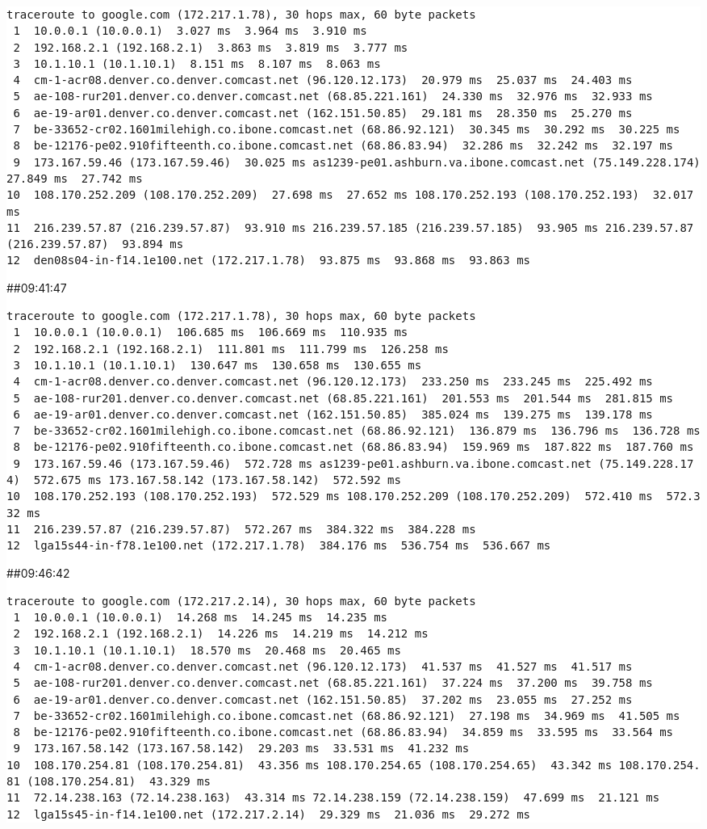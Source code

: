 <p><pre><samp>traceroute to google.com (172.217.1.78), 30 hops max, 60 byte packets
 1  10.0.0.1 (10.0.0.1)  3.027 ms  3.964 ms  3.910 ms
 2  192.168.2.1 (192.168.2.1)  3.863 ms  3.819 ms  3.777 ms
 3  10.1.10.1 (10.1.10.1)  8.151 ms  8.107 ms  8.063 ms
 4  cm-1-acr08.denver.co.denver.comcast.net (96.120.12.173)  20.979 ms  25.037 ms  24.403 ms
 5  ae-108-rur201.denver.co.denver.comcast.net (68.85.221.161)  24.330 ms  32.976 ms  32.933 ms
 6  ae-19-ar01.denver.co.denver.comcast.net (162.151.50.85)  29.181 ms  28.350 ms  25.270 ms
 7  be-33652-cr02.1601milehigh.co.ibone.comcast.net (68.86.92.121)  30.345 ms  30.292 ms  30.225 ms
 8  be-12176-pe02.910fifteenth.co.ibone.comcast.net (68.86.83.94)  32.286 ms  32.242 ms  32.197 ms
 9  173.167.59.46 (173.167.59.46)  30.025 ms as1239-pe01.ashburn.va.ibone.comcast.net (75.149.228.174)  27.849 ms  27.742 ms
10  108.170.252.209 (108.170.252.209)  27.698 ms  27.652 ms 108.170.252.193 (108.170.252.193)  32.017 ms
11  216.239.57.87 (216.239.57.87)  93.910 ms 216.239.57.185 (216.239.57.185)  93.905 ms 216.239.57.87 (216.239.57.87)  93.894 ms
12  den08s04-in-f14.1e100.net (172.217.1.78)  93.875 ms  93.868 ms  93.863 ms</samp></pre></p>

##09:41:47

<p><pre><samp>traceroute to google.com (172.217.1.78), 30 hops max, 60 byte packets
 1  10.0.0.1 (10.0.0.1)  106.685 ms  106.669 ms  110.935 ms
 2  192.168.2.1 (192.168.2.1)  111.801 ms  111.799 ms  126.258 ms
 3  10.1.10.1 (10.1.10.1)  130.647 ms  130.658 ms  130.655 ms
 4  cm-1-acr08.denver.co.denver.comcast.net (96.120.12.173)  233.250 ms  233.245 ms  225.492 ms
 5  ae-108-rur201.denver.co.denver.comcast.net (68.85.221.161)  201.553 ms  201.544 ms  281.815 ms
 6  ae-19-ar01.denver.co.denver.comcast.net (162.151.50.85)  385.024 ms  139.275 ms  139.178 ms
 7  be-33652-cr02.1601milehigh.co.ibone.comcast.net (68.86.92.121)  136.879 ms  136.796 ms  136.728 ms
 8  be-12176-pe02.910fifteenth.co.ibone.comcast.net (68.86.83.94)  159.969 ms  187.822 ms  187.760 ms
 9  173.167.59.46 (173.167.59.46)  572.728 ms as1239-pe01.ashburn.va.ibone.comcast.net (75.149.228.174)  572.675 ms 173.167.58.142 (173.167.58.142)  572.592 ms
10  108.170.252.193 (108.170.252.193)  572.529 ms 108.170.252.209 (108.170.252.209)  572.410 ms  572.332 ms
11  216.239.57.87 (216.239.57.87)  572.267 ms  384.322 ms  384.228 ms
12  lga15s44-in-f78.1e100.net (172.217.1.78)  384.176 ms  536.754 ms  536.667 ms</samp></pre></p>

##09:46:42

<p><pre><samp>traceroute to google.com (172.217.2.14), 30 hops max, 60 byte packets
 1  10.0.0.1 (10.0.0.1)  14.268 ms  14.245 ms  14.235 ms
 2  192.168.2.1 (192.168.2.1)  14.226 ms  14.219 ms  14.212 ms
 3  10.1.10.1 (10.1.10.1)  18.570 ms  20.468 ms  20.465 ms
 4  cm-1-acr08.denver.co.denver.comcast.net (96.120.12.173)  41.537 ms  41.527 ms  41.517 ms
 5  ae-108-rur201.denver.co.denver.comcast.net (68.85.221.161)  37.224 ms  37.200 ms  39.758 ms
 6  ae-19-ar01.denver.co.denver.comcast.net (162.151.50.85)  37.202 ms  23.055 ms  27.252 ms
 7  be-33652-cr02.1601milehigh.co.ibone.comcast.net (68.86.92.121)  27.198 ms  34.969 ms  41.505 ms
 8  be-12176-pe02.910fifteenth.co.ibone.comcast.net (68.86.83.94)  34.859 ms  33.595 ms  33.564 ms
 9  173.167.58.142 (173.167.58.142)  29.203 ms  33.531 ms  41.232 ms
10  108.170.254.81 (108.170.254.81)  43.356 ms 108.170.254.65 (108.170.254.65)  43.342 ms 108.170.254.81 (108.170.254.81)  43.329 ms
11  72.14.238.163 (72.14.238.163)  43.314 ms 72.14.238.159 (72.14.238.159)  47.699 ms  21.121 ms
12  lga15s45-in-f14.1e100.net (172.217.2.14)  29.329 ms  21.036 ms  29.272 ms</samp></pre></p>
